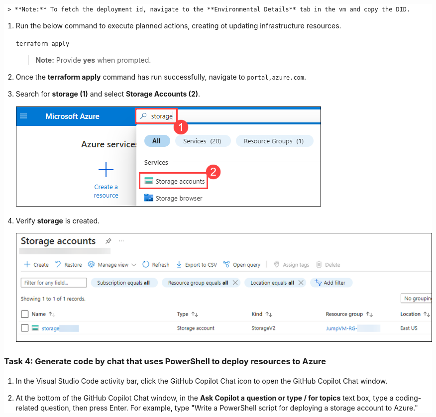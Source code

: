      > **Note:** To fetch the deployment id, navigate to the **Environmental Details** tab in the vm and copy the DID.

1.  Run the below command to execute planned actions, creating ot updating infrastructure resources.

    ```
    terraform apply
    ```   

     > **Note:** Provide **yes** when prompted.

1. Once the **terraform apply** command has run successfully, navigate to `portal,azure.com`.

1. Search for **storage (1)** and select **Storage Accounts (2)**.

    ![](../media/clone3.png)
  
1. Verify **storage<inject key="Deployment ID" enableCopy="false"/>** is created.

    ![](../media/sto1.png)
   
### Task 4: Generate code by chat that uses PowerShell to deploy resources to Azure

1. In the Visual Studio Code activity bar, click the GitHub Copilot Chat icon to open the GitHub Copilot Chat window.

1. At the bottom of the GitHub Copilot Chat window, in the **Ask Copilot a question or type / for topics** text box, type a coding-related question, then press Enter. For example, type "Write a PowerShell script for deploying a storage account to Azure."
